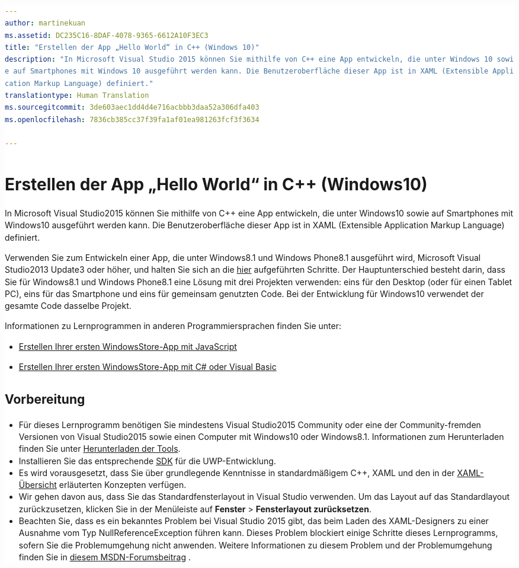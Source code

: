 ```yaml
---
author: martinekuan
ms.assetid: DC235C16-8DAF-4078-9365-6612A10F3EC3
title: "Erstellen der App „Hello World“ in C++ (Windows 10)"
description: "In Microsoft Visual Studio 2015 können Sie mithilfe von C++ eine App entwickeln, die unter Windows 10 sowie auf Smartphones mit Windows 10 ausgeführt werden kann. Die Benutzeroberfläche dieser App ist in XAML (Extensible Application Markup Language) definiert."
translationtype: Human Translation
ms.sourcegitcommit: 3de603aec1dd4d4e716acbbb3daa52a306dfa403
ms.openlocfilehash: 7836cb385cc37f39fa1af01ea981263fcf3f3634

---
```


# Erstellen der App „Hello World“ in C++ (Windows10)

In Microsoft Visual Studio2015 können Sie mithilfe von C++ eine App entwickeln, die unter Windows10 sowie auf Smartphones mit Windows10 ausgeführt werden kann. Die Benutzeroberfläche dieser App ist in XAML (Extensible Application Markup Language) definiert.

Verwenden Sie zum Entwickeln einer App, die unter Windows8.1 und Windows Phone8.1 ausgeführt wird, Microsoft Visual Studio2013 Update3 oder höher, und halten Sie sich an die [hier](https://msdn.microsoft.com/library/windows/apps/Dn263168) aufgeführten Schritte. Der Hauptunterschied besteht darin, dass Sie für Windows8.1 und Windows Phone8.1 eine Lösung mit drei Projekten verwenden: eins für den Desktop (oder für einen Tablet PC), eins für das Smartphone und eins für gemeinsam genutzten Code. Bei der Entwicklung für Windows10 verwendet der gesamte Code dasselbe Projekt.

Informationen zu Lernprogrammen in anderen Programmiersprachen finden Sie unter:

-   [Erstellen Ihrer ersten WindowsStore-App mit JavaScript](https://msdn.microsoft.com/library/windows/apps/BR211385)

-   [Erstellen Ihrer ersten WindowsStore-App mit C# oder Visual Basic](https://msdn.microsoft.com/library/windows/apps/Hh974581)

## Vorbereitung

-   Für dieses Lernprogramm benötigen Sie mindestens Visual Studio2015 Community oder eine der Community-fremden Versionen von Visual Studio2015 sowie einen Computer mit Windows10 oder Windows8.1. Informationen zum Herunterladen finden Sie unter [Herunterladen der Tools](http://go.microsoft.com/fwlink/p/?LinkId=532666).
-   Installieren Sie das entsprechende [SDK](http://go.microsoft.com/fwlink/?LinkId=533049) für die UWP-Entwicklung.
-   Es wird vorausgesetzt, dass Sie über grundlegende Kenntnisse in standardmäßigem C++, XAML und den in der [XAML-Übersicht](https://msdn.microsoft.com/library/windows/apps/Mt185595) erläuterten Konzepten verfügen.
-   Wir gehen davon aus, dass Sie das Standardfensterlayout in Visual Studio verwenden. Um das Layout auf das Standardlayout zurückzusetzen, klicken Sie in der Menüleiste auf **Fenster** > **Fensterlayout zurücksetzen**.
-   Beachten Sie, dass es ein bekanntes Problem bei Visual Studio 2015 gibt, das beim Laden des XAML-Designers zu einer Ausnahme vom Typ NullReferenceException führen kann. Dieses Problem blockiert einige Schritte dieses Lernprogramms, sofern Sie die Problemumgehung nicht anwenden. Weitere Informationen zu diesem Problem und der Problemumgehung finden Sie in [diesem MSDN-Forumsbeitrag](http://go.microsoft.com/fwlink/p/?LinkId=624036) .
